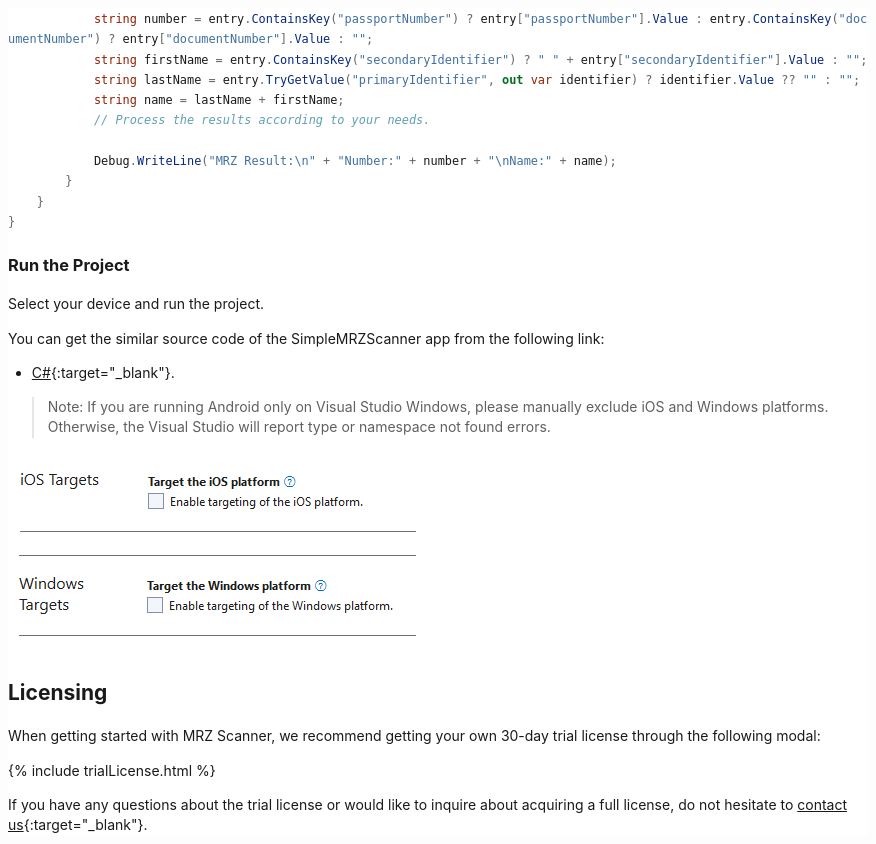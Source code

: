 ```c#
            string number = entry.ContainsKey("passportNumber") ? entry["passportNumber"].Value : entry.ContainsKey("documentNumber") ? entry["documentNumber"].Value : "";
            string firstName = entry.ContainsKey("secondaryIdentifier") ? " " + entry["secondaryIdentifier"].Value : "";
            string lastName = entry.TryGetValue("primaryIdentifier", out var identifier) ? identifier.Value ?? "" : "";
            string name = lastName + firstName;
            // Process the results according to your needs.

            Debug.WriteLine("MRZ Result:\n" + "Number:" + number + "\nName:" + name);
        }
    }
}
```

### Run the Project

Select your device and run the project.

You can get the similar source code of the SimpleMRZScanner app from the following link:

- [C#](https://github.com/Dynamsoft/mrz-scanner-mobile-maui/tree/main/MRZScanner){:target="_blank"}.

> Note: If you are running Android only on Visual Studio Windows, please manually exclude iOS and Windows platforms. Otherwise, the Visual Studio will report type or namespace not found errors.

![Exclude iOS and Windows from targets](../../assets/maui-exclude.png)

## Licensing

When getting started with MRZ Scanner, we recommend getting your own 30-day trial license through the following modal:

{% include trialLicense.html %}

If you have any questions about the trial license or would like to inquire about acquiring a full license, do not hesitate to [contact us](https://www.dynamsoft.com/company/contact/){:target="_blank"}.
